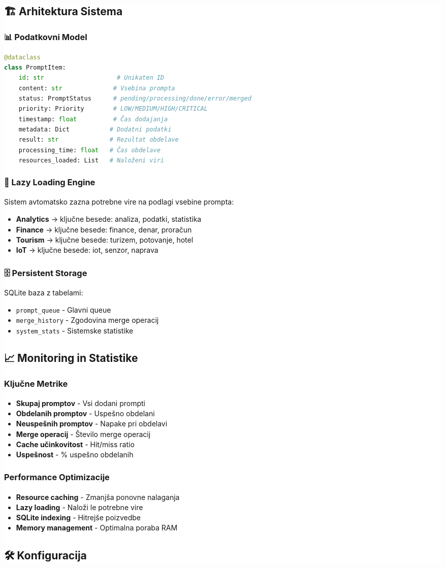 ## 🏗️ Arhitektura Sistema

### 📊 Podatkovni Model

```python
@dataclass
class PromptItem:
    id: str                    # Unikaten ID
    content: str              # Vsebina prompta
    status: PromptStatus      # pending/processing/done/error/merged
    priority: Priority        # LOW/MEDIUM/HIGH/CRITICAL
    timestamp: float          # Čas dodajanja
    metadata: Dict           # Dodatni podatki
    result: str              # Rezultat obdelave
    processing_time: float   # Čas obdelave
    resources_loaded: List   # Naloženi viri
```

### 🔄 Lazy Loading Engine

Sistem avtomatsko zazna potrebne vire na podlagi vsebine prompta:

- **Analytics** → ključne besede: analiza, podatki, statistika
- **Finance** → ključne besede: finance, denar, proračun  
- **Tourism** → ključne besede: turizem, potovanje, hotel
- **IoT** → ključne besede: iot, senzor, naprava

### 🗄️ Persistent Storage

SQLite baza z tabelami:
- `prompt_queue` - Glavni queue
- `merge_history` - Zgodovina merge operacij
- `system_stats` - Sistemske statistike

## 📈 Monitoring in Statistike

### Ključne Metrike
- **Skupaj promptov** - Vsi dodani prompti
- **Obdelanih promptov** - Uspešno obdelani
- **Neuspešnih promptov** - Napake pri obdelavi
- **Merge operacij** - Število merge operacij
- **Cache učinkovitost** - Hit/miss ratio
- **Uspešnost** - % uspešno obdelanih

### Performance Optimizacije
- **Resource caching** - Zmanjša ponovne nalaganja
- **Lazy loading** - Naloži le potrebne vire
- **SQLite indexing** - Hitrejše poizvedbe
- **Memory management** - Optimalna poraba RAM

## 🛠️ Konfiguracija
